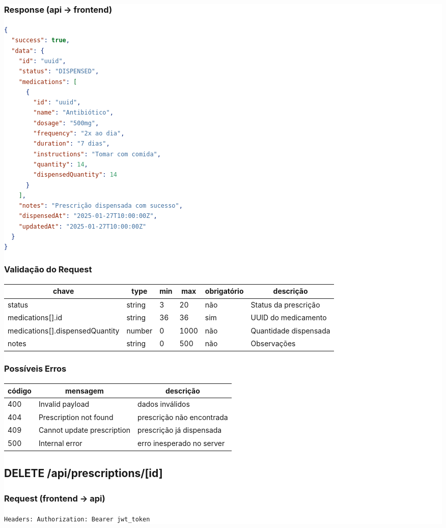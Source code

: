### Response (api → frontend)
```json
{
  "success": true,
  "data": {
    "id": "uuid",
    "status": "DISPENSED",
    "medications": [
      {
        "id": "uuid",
        "name": "Antibiótico",
        "dosage": "500mg",
        "frequency": "2x ao dia",
        "duration": "7 dias",
        "instructions": "Tomar com comida",
        "quantity": 14,
        "dispensedQuantity": 14
      }
    ],
    "notes": "Prescrição dispensada com sucesso",
    "dispensedAt": "2025-01-27T10:00:00Z",
    "updatedAt": "2025-01-27T10:00:00Z"
  }
}
```

### Validação do Request
| chave                | type   | min | max | obrigatório | descrição           |
|----------------------|--------|-----|-----|-------------|---------------------|
| status               | string | 3   | 20  | não         | Status da prescrição|
| medications[].id     | string | 36  | 36  | sim         | UUID do medicamento |
| medications[].dispensedQuantity| number| 0| 1000| não| Quantidade dispensada|
| notes                | string | 0   | 500 | não         | Observações         |

### Possíveis Erros
| código | mensagem           | descrição                 |
|--------|-------------------|---------------------------|
| 400    | Invalid payload    | dados inválidos           |
| 404    | Prescription not found| prescrição não encontrada|
| 409    | Cannot update prescription| prescrição já dispensada|
| 500    | Internal error     | erro inesperado no server |

## DELETE /api/prescriptions/[id]

### Request (frontend → api)
```
Headers: Authorization: Bearer jwt_token
```
